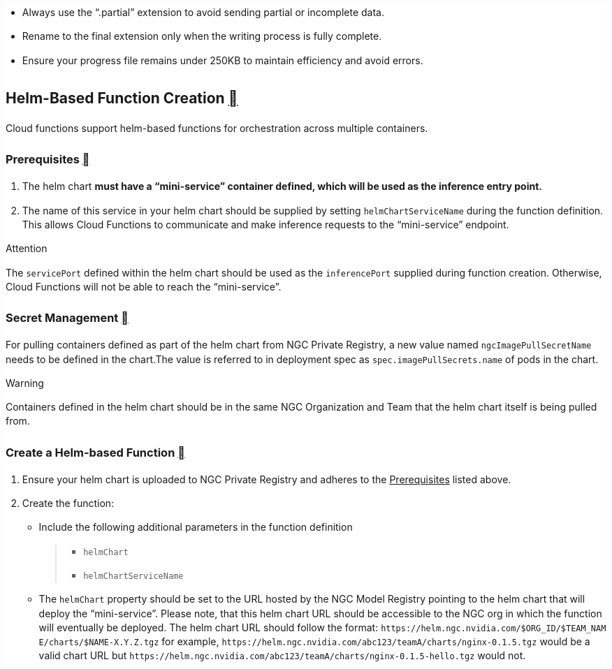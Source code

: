 - Always use the “.partial” extension to avoid sending partial or incomplete data.

- Rename to the final extension only when the writing process is fully complete.

- Ensure your progress file remains under 250KB to maintain efficiency and avoid errors.


## Helm-Based Function Creation [](\#helm-based-function-creation "Permalink to this headline")

Cloud functions support helm-based functions for orchestration across multiple containers.

### Prerequisites [](\#helm-prereq "Permalink to this headline")

1. The helm chart **must have a “mini-service” container defined, which will be used as the inference entry point.**

2. The name of this service in your helm chart should be supplied by setting `helmChartServiceName` during the function definition. This allows Cloud Functions to communicate and make inference requests to the “mini-service” endpoint.


Attention

The `servicePort` defined within the helm chart should be used as the `inferencePort` supplied during function creation. Otherwise, Cloud Functions will not be able to reach the “mini-service”.

### Secret Management [](\#secret-management "Permalink to this headline")

For pulling containers defined as part of the helm chart from NGC Private Registry, a new value named `ngcImagePullSecretName` needs to be defined in the chart.The value is referred to in deployment spec as `spec.imagePullSecrets.name` of pods in the chart.

Warning

Containers defined in the helm chart should be in the same NGC Organization and Team that the helm chart itself is being pulled from.

### Create a Helm-based Function [](\#create-a-helm-based-function "Permalink to this headline")

1. Ensure your helm chart is uploaded to NGC Private Registry and adheres to the [Prerequisites](#helm-prereq) listed above.

2. Create the function:

   - Include the following additional parameters in the function definition


     > - `helmChart`
     >
     > - `helmChartServiceName`

   - The `helmChart` property should be set to the URL hosted by the NGC Model Registry pointing to the helm chart that will deploy the “mini-service”. Please note, that this helm chart URL should be accessible to the NGC org in which the function will eventually be deployed. The helm chart URL should follow the format: `https://helm.ngc.nvidia.com/$ORG_ID/$TEAM_NAME/charts/$NAME-X.Y.Z.tgz` for example, `https://helm.ngc.nvidia.com/abc123/teamA/charts/nginx-0.1.5.tgz` would be a valid chart URL but `https://helm.ngc.nvidia.com/abc123/teamA/charts/nginx-0.1.5-hello.tgz` would not.

